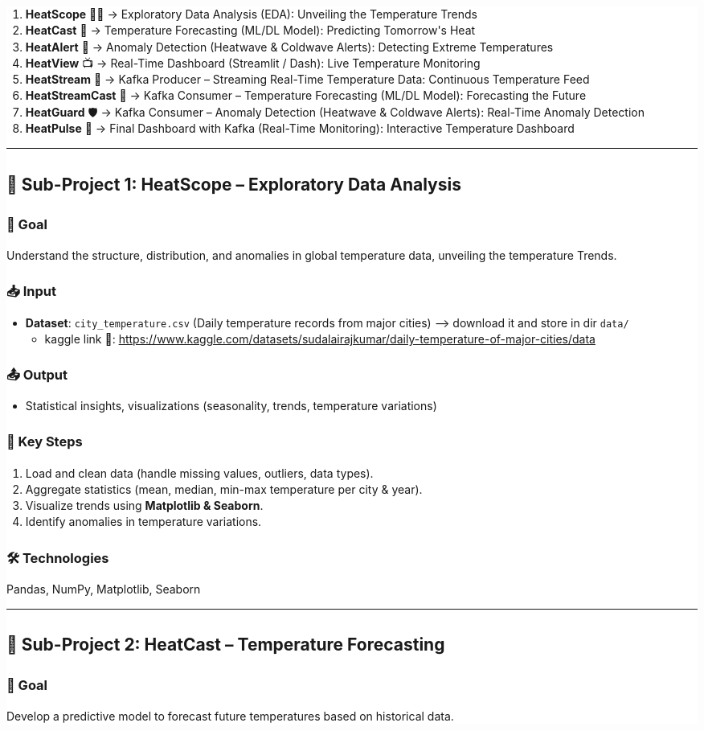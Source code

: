 1. **HeatScope** 🕵️‍♂️ → Exploratory Data Analysis (EDA): Unveiling the Temperature Trends
2. **HeatCast** 🔮 → Temperature Forecasting (ML/DL Model): Predicting Tomorrow's Heat
3. **HeatAlert** 🚨 → Anomaly Detection (Heatwave & Coldwave Alerts): Detecting Extreme Temperatures
4. **HeatView** 📺 → Real-Time Dashboard (Streamlit / Dash): Live Temperature Monitoring
5. **HeatStream** 🌊 → Kafka Producer – Streaming Real-Time Temperature Data: Continuous Temperature Feed
6. **HeatStreamCast** 🔗 → Kafka Consumer – Temperature Forecasting (ML/DL Model): Forecasting the Future
7. **HeatGuard** 🛡️ → Kafka Consumer – Anomaly Detection (Heatwave & Coldwave Alerts): Real-Time Anomaly Detection
8. **HeatPulse** 💓 → Final Dashboard with Kafka (Real-Time Monitoring): Interactive Temperature Dashboard

---

## 🔹 Sub-Project 1: HeatScope – Exploratory Data Analysis

### 📌 Goal

Understand the structure, distribution, and anomalies in global temperature data, unveiling the temperature Trends.

### 📥 Input

- **Dataset**: `city_temperature.csv` (Daily temperature records from major cities) --> download it and store in dir `data/`
  - kaggle link 🔗: https://www.kaggle.com/datasets/sudalairajkumar/daily-temperature-of-major-cities/data

### 📤 Output

- Statistical insights, visualizations (seasonality, trends, temperature variations)

### 🔑 Key Steps

1. Load and clean data (handle missing values, outliers, data types).
2. Aggregate statistics (mean, median, min-max temperature per city & year).
3. Visualize trends using **Matplotlib & Seaborn**.
4. Identify anomalies in temperature variations.

### 🛠️ Technologies

Pandas, NumPy, Matplotlib, Seaborn

---

## 🔹 Sub-Project 2: HeatCast – Temperature Forecasting

### 📌 Goal

Develop a predictive model to forecast future temperatures based on historical data.
